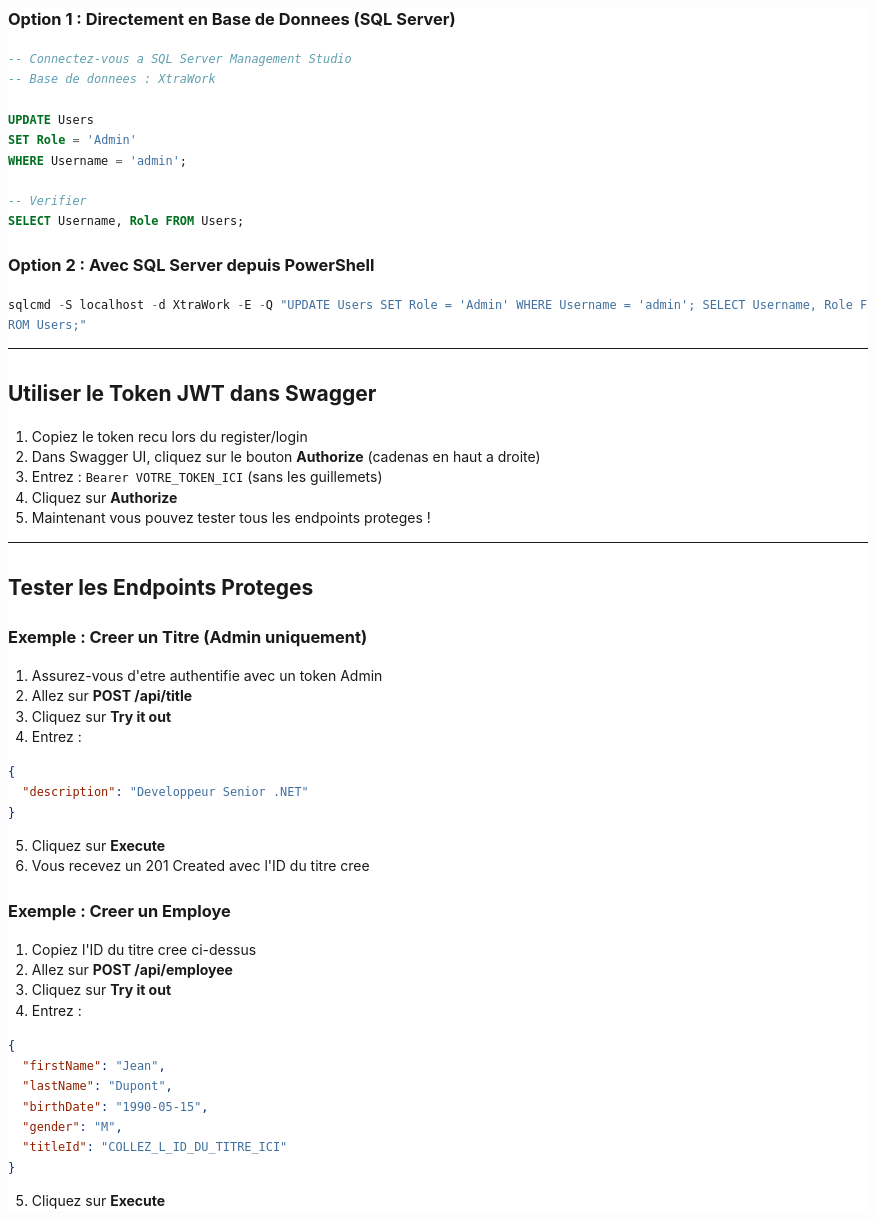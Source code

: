 ### Option 1 : Directement en Base de Donnees (SQL Server)

```sql
-- Connectez-vous a SQL Server Management Studio
-- Base de donnees : XtraWork

UPDATE Users 
SET Role = 'Admin' 
WHERE Username = 'admin';

-- Verifier
SELECT Username, Role FROM Users;
```

### Option 2 : Avec SQL Server depuis PowerShell

```powershell
sqlcmd -S localhost -d XtraWork -E -Q "UPDATE Users SET Role = 'Admin' WHERE Username = 'admin'; SELECT Username, Role FROM Users;"
```

---

## Utiliser le Token JWT dans Swagger

1. Copiez le token recu lors du register/login
2. Dans Swagger UI, cliquez sur le bouton **Authorize** (cadenas en haut a droite)
3. Entrez : `Bearer VOTRE_TOKEN_ICI` (sans les guillemets)
4. Cliquez sur **Authorize**
5. Maintenant vous pouvez tester tous les endpoints proteges !

---

## Tester les Endpoints Proteges

### Exemple : Creer un Titre (Admin uniquement)

1. Assurez-vous d'etre authentifie avec un token Admin
2. Allez sur **POST /api/title**
3. Cliquez sur **Try it out**
4. Entrez :
```json
{
  "description": "Developpeur Senior .NET"
}
```
5. Cliquez sur **Execute**
6. Vous recevez un 201 Created avec l'ID du titre cree

### Exemple : Creer un Employe

1. Copiez l'ID du titre cree ci-dessus
2. Allez sur **POST /api/employee**
3. Cliquez sur **Try it out**
4. Entrez :
```json
{
  "firstName": "Jean",
  "lastName": "Dupont",
  "birthDate": "1990-05-15",
  "gender": "M",
  "titleId": "COLLEZ_L_ID_DU_TITRE_ICI"
}
```
5. Cliquez sur **Execute**
